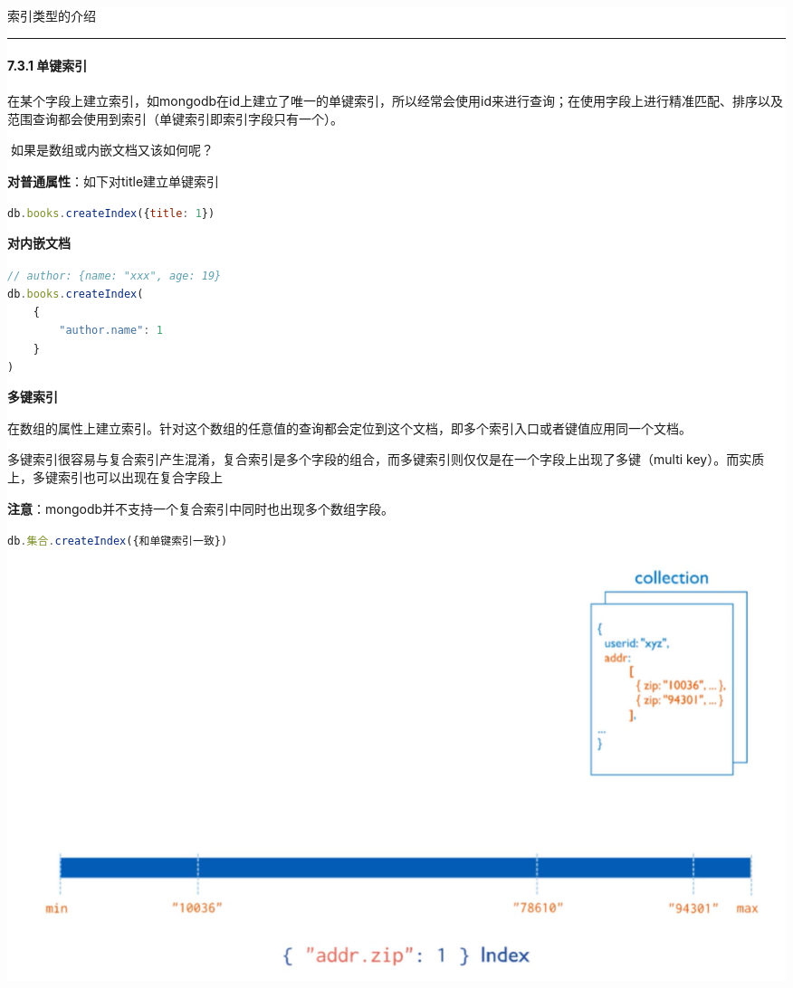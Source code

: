 索引类型的介绍

****

#### 7.3.1 单键索引

​		在某个字段上建立索引，如mongodb在id上建立了唯一的单键索引，所以经常会使用id来进行查询；在使用字段上进行精准匹配、排序以及范围查询都会使用到索引（单键索引即索引字段只有一个）。

​		如果是数组或内嵌文档又该如何呢？

**对普通属性**：如下对title建立单键索引

```js
db.books.createIndex({title: 1})
```

**对内嵌文档**

```js
// author: {name: "xxx", age: 19}
db.books.createIndex(
	{
        "author.name": 1
    }
)
```

**多键索引**

​		在数组的属性上建立索引。针对这个数组的任意值的查询都会定位到这个文档，即多个索引入口或者键值应用同一个文档。

​		多键索引很容易与复合索引产生混淆，复合索引是多个字段的组合，而多键索引则仅仅是在一个字段上出现了多键（multi key）。而实质上，多键索引也可以出现在复合字段上

​		**注意**：mongodb并不支持一个复合索引中同时也出现多个数组字段。

```js
db.集合.createIndex({和单键索引一致})
```

![image-20220417112533214](assets/image-20220417112533214.png)
